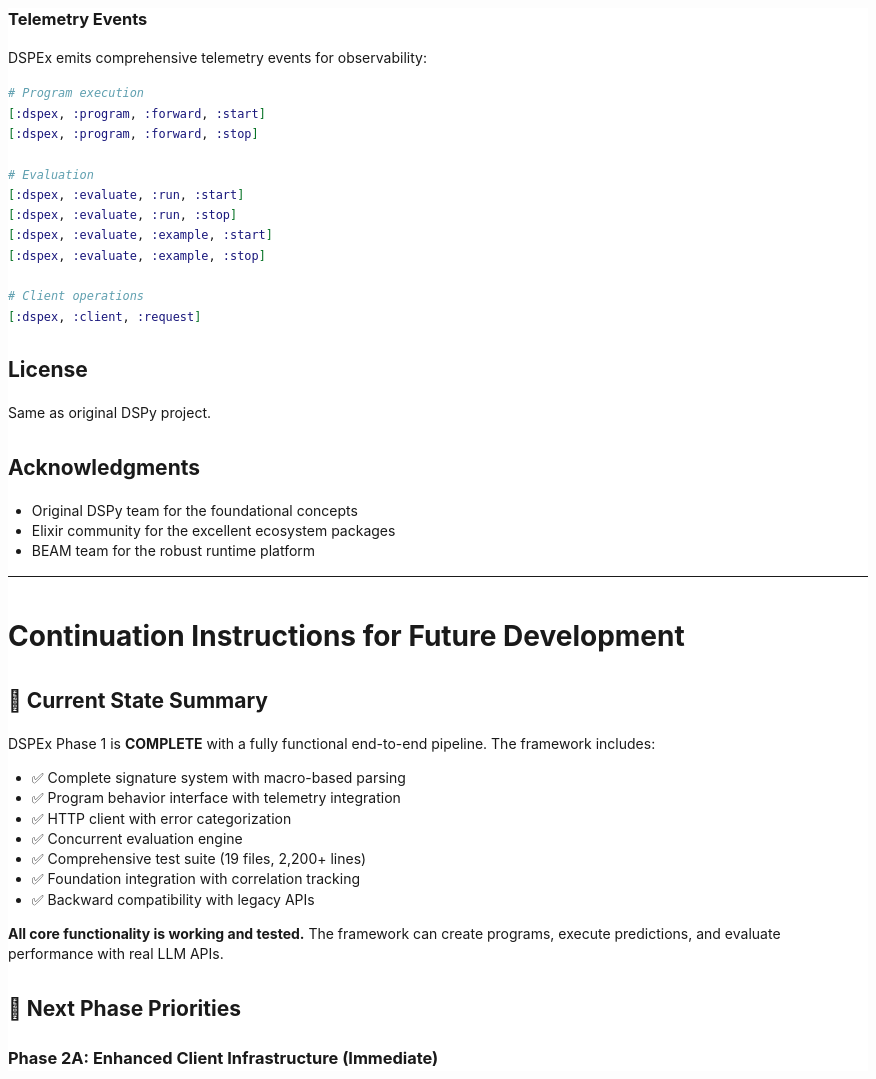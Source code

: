 ### Telemetry Events

DSPEx emits comprehensive telemetry events for observability:

```elixir
# Program execution
[:dspex, :program, :forward, :start]
[:dspex, :program, :forward, :stop]

# Evaluation
[:dspex, :evaluate, :run, :start]
[:dspex, :evaluate, :run, :stop]
[:dspex, :evaluate, :example, :start]
[:dspex, :evaluate, :example, :stop]

# Client operations
[:dspex, :client, :request]
```

## License

Same as original DSPy project.

## Acknowledgments

- Original DSPy team for the foundational concepts
- Elixir community for the excellent ecosystem packages
- BEAM team for the robust runtime platform

---

# Continuation Instructions for Future Development

## 🚀 **Current State Summary**

DSPEx Phase 1 is **COMPLETE** with a fully functional end-to-end pipeline. The framework includes:

- ✅ Complete signature system with macro-based parsing
- ✅ Program behavior interface with telemetry integration  
- ✅ HTTP client with error categorization
- ✅ Concurrent evaluation engine
- ✅ Comprehensive test suite (19 files, 2,200+ lines)
- ✅ Foundation integration with correlation tracking
- ✅ Backward compatibility with legacy APIs

**All core functionality is working and tested.** The framework can create programs, execute predictions, and evaluate performance with real LLM APIs.

## 🎯 **Next Phase Priorities**

### **Phase 2A: Enhanced Client Infrastructure (Immediate)**
